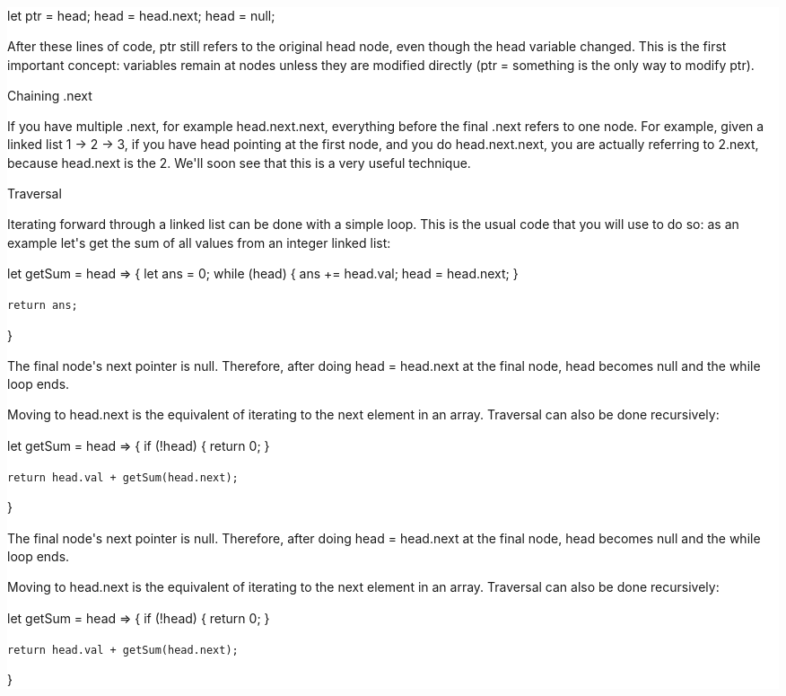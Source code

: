 let ptr = head;
head = head.next;
head = null;

After these lines of code, ptr still refers to the original head node, even though the head variable changed. This is the first important concept: variables remain at nodes unless they are modified directly (ptr = something is the only way to modify ptr).

Chaining .next

If you have multiple .next, for example head.next.next, everything before the final .next refers to one node. For example, given a linked list 1 -> 2 -> 3, if you have head pointing at the first node, and you do head.next.next, you are actually referring to 2.next, because head.next is the 2. We'll soon see that this is a very useful technique.

Traversal

Iterating forward through a linked list can be done with a simple loop. This is the usual code that you will use to do so: as an example let's get the sum of all values from an integer linked list:

let getSum = head => {
    let ans = 0;
    while (head) {
        ans += head.val;
        head = head.next;
    }

    return ans;
}

The final node's next pointer is null. Therefore, after doing head = head.next at the final node, head becomes null and the while loop ends.

Moving to head.next is the equivalent of iterating to the next element in an array. Traversal can also be done recursively:

let getSum = head => {
    if (!head) {
        return 0;
    }

    return head.val + getSum(head.next);
}

The final node's next pointer is null. Therefore, after doing head = head.next at the final node, head becomes null and the while loop ends.

Moving to head.next is the equivalent of iterating to the next element in an array.
Traversal can also be done recursively:


let getSum = head => {
    if (!head) {
        return 0;
    }

    return head.val + getSum(head.next);
}
